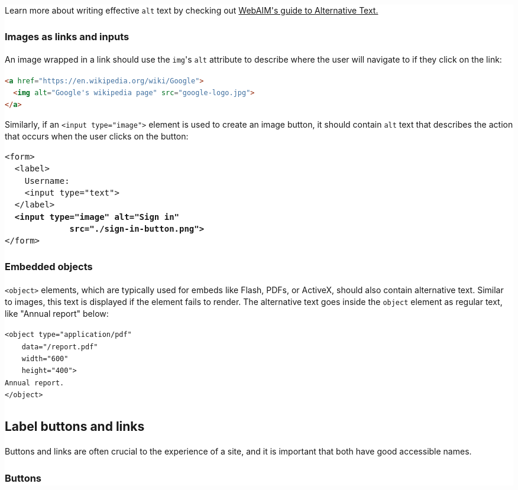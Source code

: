 <div class="aside note">
  Learn more about writing effective <code>alt</code> text by checking out <a
  href="https://webaim.org/techniques/alttext/">WebAIM's guide to Alternative
  Text.</a>
</div>

### Images as links and inputs

An image wrapped in a link should use the  `img`'s `alt` attribute to describe
where the user will navigate to if they click on the link:

```html
<a href="https://en.wikipedia.org/wiki/Google">
  <img alt="Google's wikipedia page" src="google-logo.jpg">
</a>
```

Similarly, if an `<input type="image">` element is used to create an image
button, it should contain `alt` text that describes the action that occurs when
the user clicks on the button:

<pre class="prettyprint devsite-disable-click-to-copy">
&lt;form&gt;
  &lt;label&gt;
    Username:
    &lt;input type=&quot;text&quot;&gt;
  &lt;/label&gt;
  <strong>&lt;input type=&quot;image&quot; alt=&quot;Sign in&quot;</strong>
             <strong>src=&quot;./sign-in-button.png&quot;&gt;</strong>
&lt;/form&gt;
</pre>

### Embedded objects

`<object>` elements, which are typically used for embeds like Flash, PDFs, or
ActiveX, should also contain alternative text. Similar to images, this text is
displayed if the element fails to render. The alternative text goes inside the 
`object` element as regular text, like "Annual report" below:

```
<object type="application/pdf"
    data="/report.pdf"
    width="600"
    height="400">
Annual report.
</object>
```

## Label buttons and links
Buttons and links are often crucial to the experience of a site, and it is
important that both have good accessible names.

### Buttons
